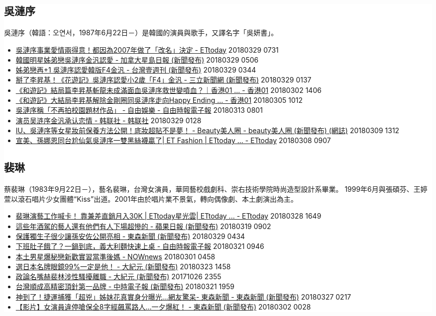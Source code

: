 ## 吳漣序

吳漣序（韓語：오연서，1987年6月22日－）是韓國的演員與歌手，又譯名字「吳妍書」。
- [吳漣序事業愛情兩得意！都因為2007年做了「改名」決定 - ETtoday](https://star.ettoday.net/news/1140377 "吳漣序事業愛情兩得意！都因為2007年做了「改名」決定 - ETtoday") 20180329 0731
- [韓國明星姊弟戀吳漣序金汎認愛 - 加拿大星島日報 (新聞發布)](http://www.singtao.ca/toronto/2469795/2018-03-28/post-%E9%9F%93%E5%9C%8B%E6%98%8E%E6%98%9F%E5%A7%8A%E5%BC%9F%E6%88%80-%E5%90%B3%E6%BC%A3%E5%BA%8F%E9%87%91%E6%B1%8E%E8%AA%8D%E6%84%9B/?variant=zh-hk "韓國明星姊弟戀吳漣序金汎認愛 - 加拿大星島日報 (新聞發布)") 20180329 0506
- [姊弟戀再+1 吳漣序認愛韓版F4金汎 - 台灣壹週刊 (新聞發布)](http://www.nextmag.com.tw/breakingnews/entertainment/393862 "姊弟戀再+1 吳漣序認愛韓版F4金汎 - 台灣壹週刊 (新聞發布)") 20180329 0344
- [掰了李昇基！《花遊記》吳漣序認愛小2歲「F4」金汎 - 三立新聞網 (新聞發布)](https://www.setn.com/E/News.aspx?NewsID=362963 "掰了李昇基！《花遊記》吳漣序認愛小2歲「F4」金汎 - 三立新聞網 (新聞發布)") 20180329 0137
- [《和遊記》結局篇李昇基斬龍未成滿面血吳漣序救世變噴血？｜香港01 ... - 香港01](https://www.hk01.com/%E9%9F%93%E8%BF%B7/164550/-%E5%92%8C%E9%81%8A%E8%A8%98-%E7%B5%90%E5%B1%80%E7%AF%87%E6%9D%8E%E6%98%87%E5%9F%BA%E6%96%AC%E9%BE%8D%E6%9C%AA%E6%88%90%E6%BB%BF%E9%9D%A2%E8%A1%80-%E5%90%B3%E6%BC%A3%E5%BA%8F%E6%95%91%E4%B8%96%E8%AE%8A%E5%99%B4%E8%A1%80- "《和遊記》結局篇李昇基斬龍未成滿面血吳漣序救世變噴血？｜香港01 ... - 香港01") 20180302 1406
- [《和遊記》大結局李昇基解除金剛圈同吳漣序走向Happy Ending ... - 香港01](https://www.hk01.com/%E9%9F%93%E8%BF%B7/165132/-%E5%92%8C%E9%81%8A%E8%A8%98-%E5%A4%A7%E7%B5%90%E5%B1%80%E6%9D%8E%E6%98%87%E5%9F%BA%E8%A7%A3%E9%99%A4%E9%87%91%E5%89%9B%E5%9C%88-%E5%90%8C%E5%90%B3%E6%BC%A3%E5%BA%8F%E8%B5%B0%E5%90%91Happy-Ending- "《和遊記》大結局李昇基解除金剛圈同吳漣序走向Happy Ending ... - 香港01") 20180305 1012
- [吳漣序稱「不再拍校園題材作品」 - 自由娛樂 - 自由時報電子報](http://ent.ltn.com.tw/news/breakingnews/2364004 "吳漣序稱「不再拍校園題材作品」 - 自由娛樂 - 自由時報電子報") 20180313 0801
- [演员吴涟序金汎承认恋情 - 韩联社 - 韩联社](http://chinese.yonhapnews.co.kr/entertain/2018/03/29/0502000000ACK20180329001000881.HTML "演员吴涟序金汎承认恋情 - 韩联社 - 韩联社") 20180329 0128
- [IU、吳漣序等女星妝前保養方法公開！底妝超貼不是夢！ - Beauty美人圈 - beauty美人圈 (新聞發布) (網誌)](https://www.beauty321.com/post/15167 "IU、吳漣序等女星妝前保養方法公開！底妝超貼不是夢！ - Beauty美人圈 - beauty美人圈 (新聞發布) (網誌)") 20180309 1312
- [宣美、孫娜恩同台尬仙氣吳漣序一雙黑絲襪贏了| ET Fashion | ETtoday ... - ETtoday](https://fashion.ettoday.net/news/1125613 "宣美、孫娜恩同台尬仙氣吳漣序一雙黑絲襪贏了| ET Fashion | ETtoday ... - ETtoday") 20180308 0907

## 裴琳

蔡裴琳（1983年9月22日－），藝名裴琳，台灣女演員，華岡藝校戲劇科、崇右技術學院時尚造型設計系畢業。
1999年6月與張碩芬、王婷萱以滾石唱片少女團體“Kiss”出道。2001年由於唱片業不景氣，轉向偶像劇、本土劇演出為主。
- [裴琳演藝工作喊卡！ 靠兼差直銷月入30K | ETtoday星光雲| ETtoday ... - ETtoday](https://star.ettoday.net/news/1139940 "裴琳演藝工作喊卡！ 靠兼差直銷月入30K | ETtoday星光雲| ETtoday ... - ETtoday") 20180328 1649
- [這些年酒駕的藝人還有他們有人下場超慘的 - 蘋果日報 (新聞發布)](https://tw.appledaily.com/new/realtime/20180319/1317555/ "這些年酒駕的藝人還有他們有人下場超慘的 - 蘋果日報 (新聞發布)") 20180319 0902
- [保護獨生子很少讓孫安佐公開亮相 - 東森新聞 (新聞發布)](https://news.ebc.net.tw/news.php?nid=105476 "保護獨生子很少讓孫安佐公開亮相 - 東森新聞 (新聞發布)") 20180329 0434
- [下班肚子餓了？一鍋到底，義大利麵快速上桌 - 自由時報電子報](http://ent.ltn.com.tw/news/breakingnews/2372365 "下班肚子餓了？一鍋到底，義大利麵快速上桌 - 自由時報電子報") 20180321 0946
- [本土男星爆秘戀新歡實習當準後媽 - NOWnews](https://www.nownews.com/news/20180301/2708687 "本土男星爆秘戀新歡實習當準後媽 - NOWnews") 20180301 0458
- [選日本名牌眼鏡99%一定是他！ - 大紀元 (新聞發布)](http://www.epochtimes.com/b5/18/3/23/n10243731.htm "選日本名牌眼鏡99%一定是他！ - 大紀元 (新聞發布)") 20180323 1458
- [政論名嘴赫裴林涉性騷擾離職 - 大紀元 (新聞發布)](http://www.epochtimes.com/b5/17/10/26/n9775362.htm "政論名嘴赫裴林涉性騷擾離職 - 大紀元 (新聞發布)") 20171026 2355
- [台灣順成高精密頂針第一品牌 - 中時電子報 (新聞發布)](http://www.chinatimes.com/newspapers/20180322000548-260210 "台灣順成高精密頂針第一品牌 - 中時電子報 (新聞發布)") 20180321 1959
- [神到了！捷運捕獲「超兇」姊妹花真實身分曝光…網友驚呆- 東森新聞 - 東森新聞 (新聞發布)](https://news.ebc.net.tw/news.php?nid=105116 "神到了！捷運捕獲「超兇」姊妹花真實身分曝光…網友驚呆- 東森新聞 - 東森新聞 (新聞發布)") 20180327 0217
- [【影片】女演員違停嗆保全8字經飆罵路人…一夕爆紅！ - 東森新聞 (新聞發布)](https://news.ebc.net.tw/news.php?nid=101339 "【影片】女演員違停嗆保全8字經飆罵路人…一夕爆紅！ - 東森新聞 (新聞發布)") 20180302 0028
